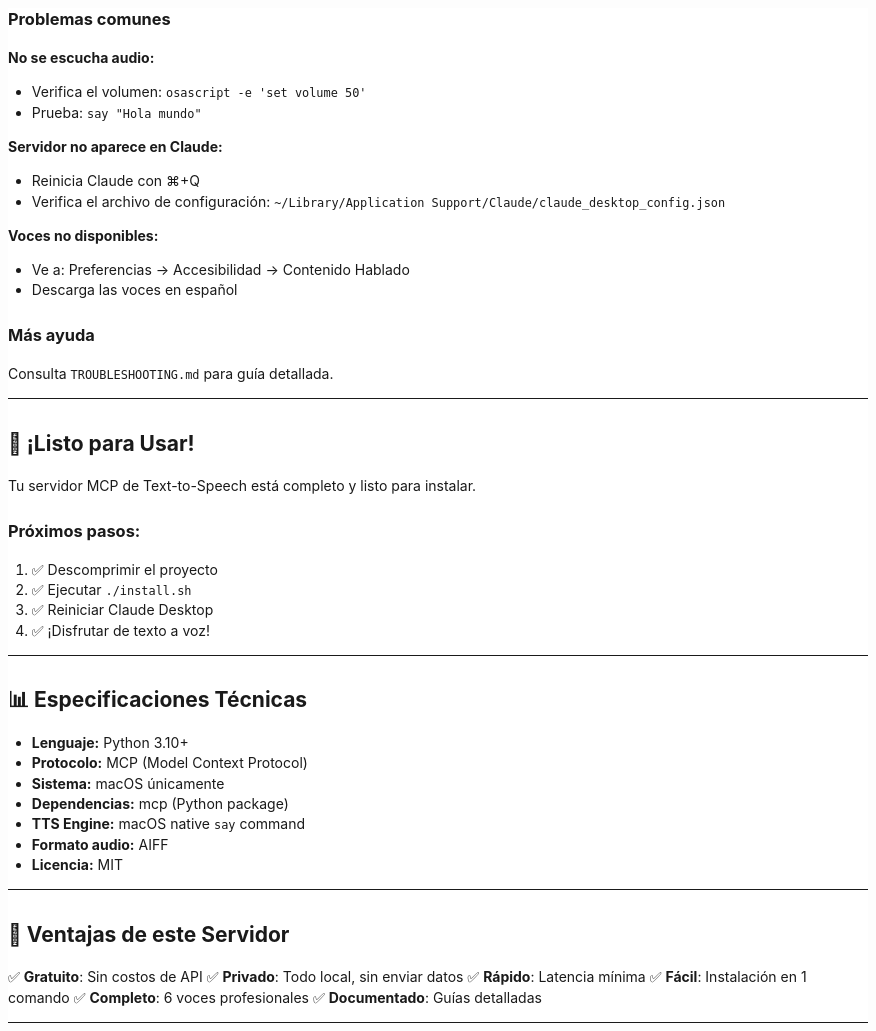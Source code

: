 ### Problemas comunes

**No se escucha audio:**
- Verifica el volumen: `osascript -e 'set volume 50'`
- Prueba: `say "Hola mundo"`

**Servidor no aparece en Claude:**
- Reinicia Claude con ⌘+Q
- Verifica el archivo de configuración:
  `~/Library/Application Support/Claude/claude_desktop_config.json`

**Voces no disponibles:**
- Ve a: Preferencias → Accesibilidad → Contenido Hablado
- Descarga las voces en español

### Más ayuda
Consulta `TROUBLESHOOTING.md` para guía detallada.

---

## 🎉 ¡Listo para Usar!

Tu servidor MCP de Text-to-Speech está completo y listo para instalar.

### Próximos pasos:
1. ✅ Descomprimir el proyecto
2. ✅ Ejecutar `./install.sh`
3. ✅ Reiniciar Claude Desktop
4. ✅ ¡Disfrutar de texto a voz!

---

## 📊 Especificaciones Técnicas

- **Lenguaje:** Python 3.10+
- **Protocolo:** MCP (Model Context Protocol)
- **Sistema:** macOS únicamente
- **Dependencias:** mcp (Python package)
- **TTS Engine:** macOS native `say` command
- **Formato audio:** AIFF
- **Licencia:** MIT

---

## 🌟 Ventajas de este Servidor

✅ **Gratuito**: Sin costos de API
✅ **Privado**: Todo local, sin enviar datos
✅ **Rápido**: Latencia mínima
✅ **Fácil**: Instalación en 1 comando
✅ **Completo**: 6 voces profesionales
✅ **Documentado**: Guías detalladas

---